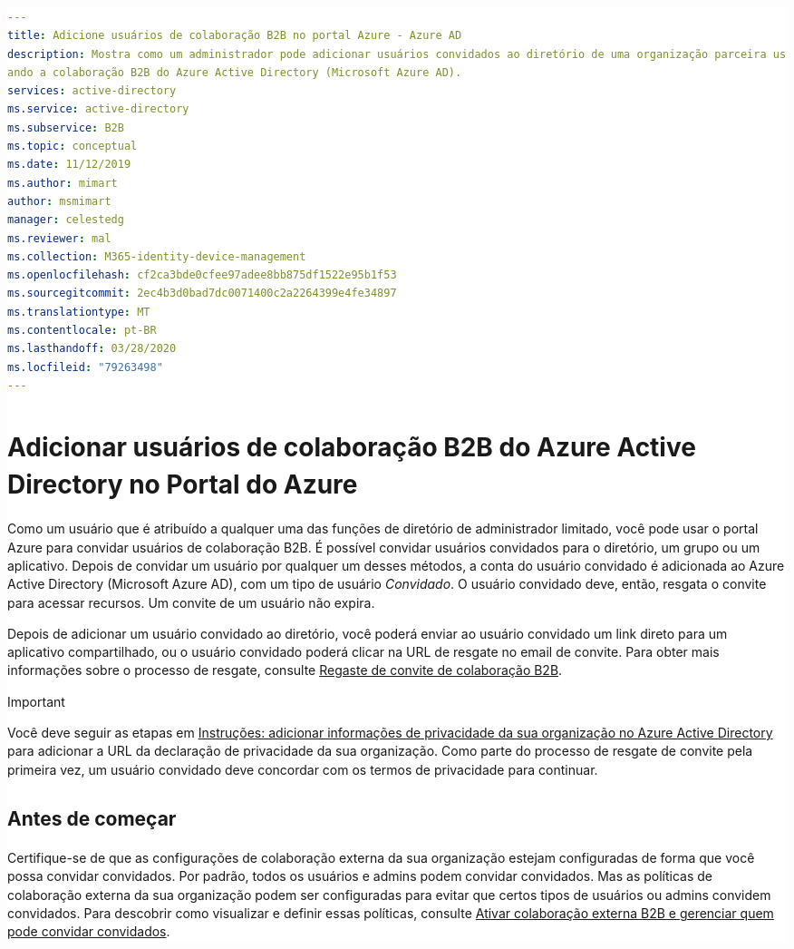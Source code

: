 ```yaml
---
title: Adicione usuários de colaboração B2B no portal Azure - Azure AD
description: Mostra como um administrador pode adicionar usuários convidados ao diretório de uma organização parceira usando a colaboração B2B do Azure Active Directory (Microsoft Azure AD).
services: active-directory
ms.service: active-directory
ms.subservice: B2B
ms.topic: conceptual
ms.date: 11/12/2019
ms.author: mimart
author: msmimart
manager: celestedg
ms.reviewer: mal
ms.collection: M365-identity-device-management
ms.openlocfilehash: cf2ca3bde0cfee97adee8bb875df1522e95b1f53
ms.sourcegitcommit: 2ec4b3d0bad7dc0071400c2a2264399e4fe34897
ms.translationtype: MT
ms.contentlocale: pt-BR
ms.lasthandoff: 03/28/2020
ms.locfileid: "79263498"
---
```

# <a name="add-azure-active-directory-b2b-collaboration-users-in-the-azure-portal"></a>Adicionar usuários de colaboração B2B do Azure Active Directory no Portal do Azure

Como um usuário que é atribuído a qualquer uma das funções de diretório de administrador limitado, você pode usar o portal Azure para convidar usuários de colaboração B2B. É possível convidar usuários convidados para o diretório, um grupo ou um aplicativo. Depois de convidar um usuário por qualquer um desses métodos, a conta do usuário convidado é adicionada ao Azure Active Directory (Microsoft Azure AD), com um tipo de usuário *Convidado*. O usuário convidado deve, então, resgata o convite para acessar recursos. Um convite de um usuário não expira.

Depois de adicionar um usuário convidado ao diretório, você poderá enviar ao usuário convidado um link direto para um aplicativo compartilhado, ou o usuário convidado poderá clicar na URL de resgate no email de convite. Para obter mais informações sobre o processo de resgate, consulte [Regaste de convite de colaboração B2B](redemption-experience.md).

> [!IMPORTANT]
> Você deve seguir as etapas em [Instruções: adicionar informações de privacidade da sua organização no Azure Active Directory](https://aka.ms/adprivacystatement) para adicionar a URL da declaração de privacidade da sua organização. Como parte do processo de resgate de convite pela primeira vez, um usuário convidado deve concordar com os termos de privacidade para continuar. 

## <a name="before-you-begin"></a>Antes de começar

Certifique-se de que as configurações de colaboração externa da sua organização estejam configuradas de forma que você possa convidar convidados. Por padrão, todos os usuários e admins podem convidar convidados. Mas as políticas de colaboração externa da sua organização podem ser configuradas para evitar que certos tipos de usuários ou admins convidem convidados. Para descobrir como visualizar e definir essas políticas, consulte [Ativar colaboração externa B2B e gerenciar quem pode convidar convidados](delegate-invitations.md).
